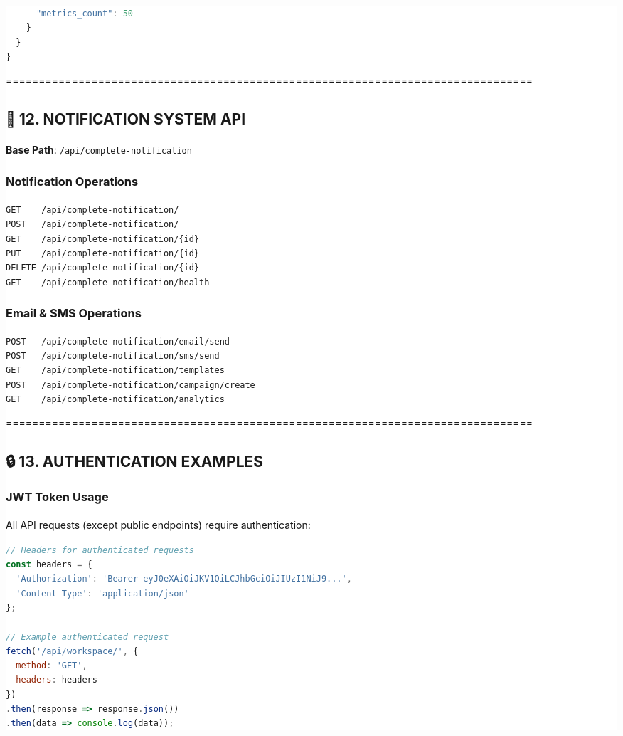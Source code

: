 ```javascript
      "metrics_count": 50
    }
  }
}
```

================================================================================

## **📧 12. NOTIFICATION SYSTEM API**
**Base Path**: `/api/complete-notification`

### **Notification Operations**
```http
GET    /api/complete-notification/
POST   /api/complete-notification/
GET    /api/complete-notification/{id}
PUT    /api/complete-notification/{id}
DELETE /api/complete-notification/{id}
GET    /api/complete-notification/health
```

### **Email & SMS Operations**
```http
POST   /api/complete-notification/email/send
POST   /api/complete-notification/sms/send
GET    /api/complete-notification/templates
POST   /api/complete-notification/campaign/create
GET    /api/complete-notification/analytics
```

================================================================================

## **🔒 13. AUTHENTICATION EXAMPLES**

### **JWT Token Usage**
All API requests (except public endpoints) require authentication:

```javascript
// Headers for authenticated requests
const headers = {
  'Authorization': 'Bearer eyJ0eXAiOiJKV1QiLCJhbGciOiJIUzI1NiJ9...',
  'Content-Type': 'application/json'
};

// Example authenticated request
fetch('/api/workspace/', {
  method: 'GET',
  headers: headers
})
.then(response => response.json())
.then(data => console.log(data));
```
